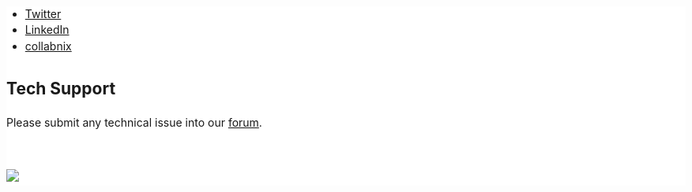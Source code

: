- [Twitter](https://twitter.com/ajeetsraina)
- [LinkedIn](https://www.linkedin.com/in/ajeetsraina)
- [collabnix](https://collabnix.com/author/ajeetraina)

## Tech Support

Please submit any technical issue into our [forum](https://forum.seeedstudio.com/).
<div>
  <br /><p style={{textAlign: 'center'}}><a href="https://www.seeedstudio.com/act-4.html?utm_source=wiki&utm_medium=wikibanner&utm_campaign=newproducts" target="_blank"><img src="https://files.seeedstudio.com/wiki/Wiki_Banner/new_product.jpg" /></a></p>
</div>
